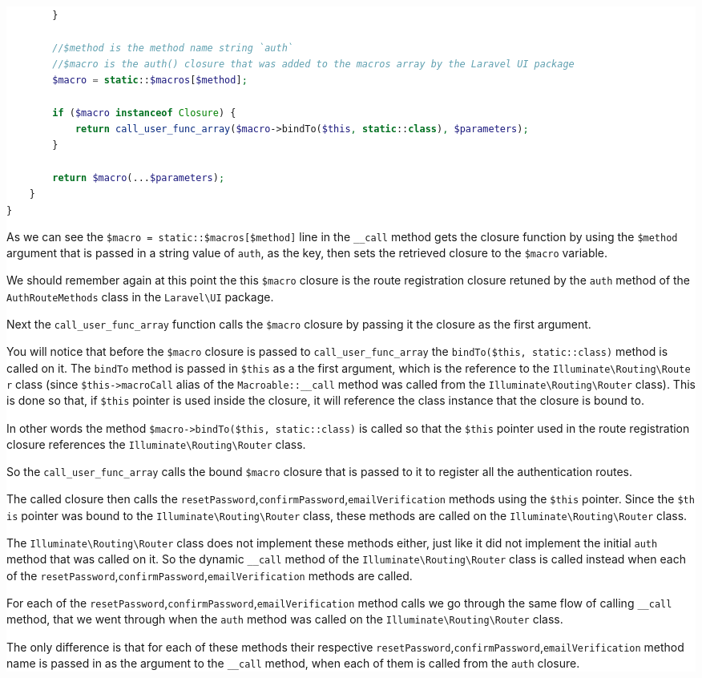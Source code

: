 ```php
        }

        //$method is the method name string `auth`
        //$macro is the auth() closure that was added to the macros array by the Laravel UI package
        $macro = static::$macros[$method];

        if ($macro instanceof Closure) {
            return call_user_func_array($macro->bindTo($this, static::class), $parameters);
        }

        return $macro(...$parameters);
    }
}
```

As we can see the `$macro = static::$macros[$method]` line in the `__call` method gets the closure function by using the `$method` argument that is passed in a string value of `auth`, as the key, then sets the retrieved closure to the `$macro` variable.

We should remember again at this point the this `$macro` closure is the route registration closure retuned by the `auth` method of the `AuthRouteMethods` class in the `Laravel\UI` package.

Next the `call_user_func_array` function calls the `$macro` closure by passing it the closure as the first argument.

You will notice that before the `$macro` closure is passed to `call_user_func_array` the `bindTo($this, static::class)` method is called on it.
The `bindTo` method is passed in `$this` as a the first argument, which is the reference to the `Illuminate\Routing\Router` class (since `$this->macroCall` alias of the `Macroable::__call` method was called from the `Illuminate\Routing\Router` class).
This is done so that, if `$this` pointer is used inside the closure, it will reference the class instance that the closure is bound to.

In other words the method `$macro->bindTo($this, static::class)` is called so that the `$this` pointer used in the route registration closure references the `Illuminate\Routing\Router` class.

So the `call_user_func_array` calls the bound `$macro` closure that is passed to it to register all the authentication routes.

The called closure then calls the `resetPassword`,`confirmPassword`,`emailVerification` methods using the `$this` pointer. Since the `$this` pointer was bound to the `Illuminate\Routing\Router` class, these methods are called on the `Illuminate\Routing\Router` class.

The `Illuminate\Routing\Router` class does not implement these methods either, just like it did not implement the initial `auth` method that was called on it.
So the dynamic `__call` method of the `Illuminate\Routing\Router` class is called instead when each of the `resetPassword`,`confirmPassword`,`emailVerification` methods are called.

For each of the `resetPassword`,`confirmPassword`,`emailVerification` method calls we go through the same flow of calling `__call` method, that we went through when the `auth` method was called on the `Illuminate\Routing\Router` class.

The only difference is that for each of these methods their respective `resetPassword`,`confirmPassword`,`emailVerification` method name is passed in as the argument to the `__call` method, when each of them is called from the `auth` closure.
